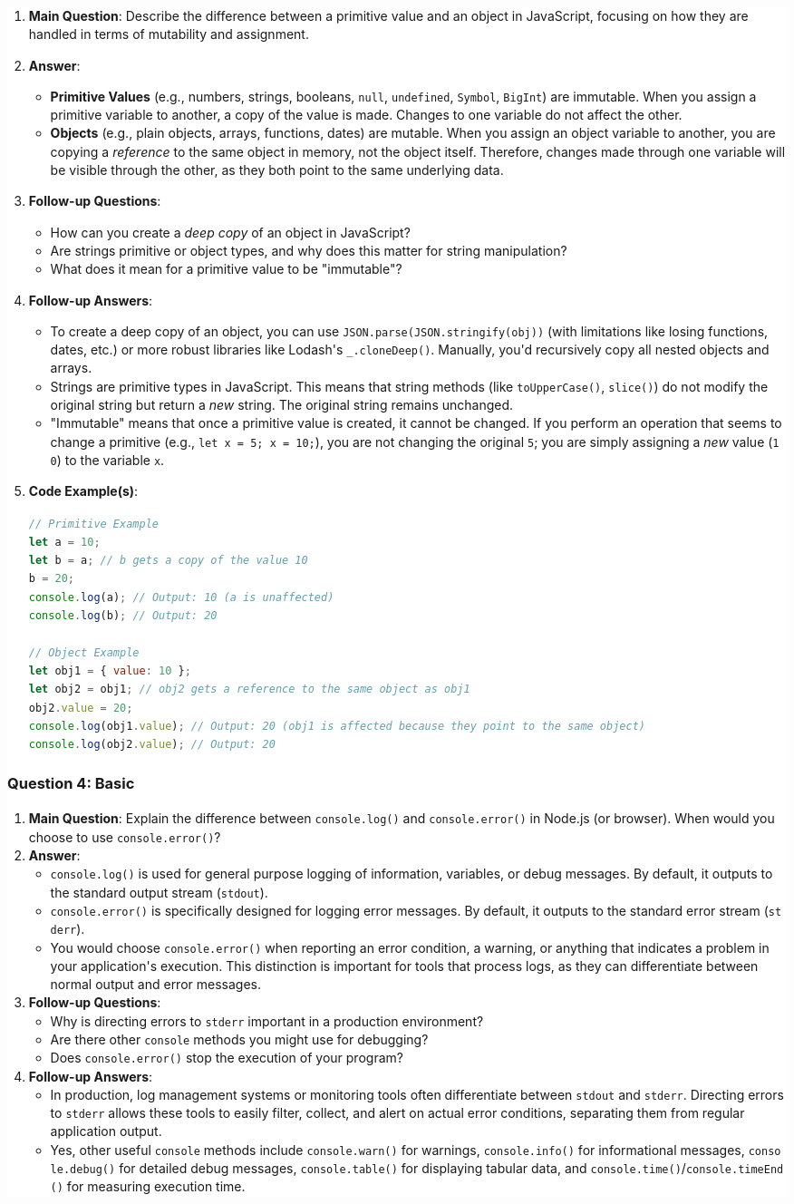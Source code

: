 1.  **Main Question**: Describe the difference between a primitive value and an object in JavaScript, focusing on how they are handled in terms of mutability and assignment.
2.  **Answer**:
    *   **Primitive Values** (e.g., numbers, strings, booleans, `null`, `undefined`, `Symbol`, `BigInt`) are immutable. When you assign a primitive variable to another, a copy of the value is made. Changes to one variable do not affect the other.
    *   **Objects** (e.g., plain objects, arrays, functions, dates) are mutable. When you assign an object variable to another, you are copying a *reference* to the same object in memory, not the object itself. Therefore, changes made through one variable will be visible through the other, as they both point to the same underlying data.
3.  **Follow-up Questions**:
    *   How can you create a *deep copy* of an object in JavaScript?
    *   Are strings primitive or object types, and why does this matter for string manipulation?
    *   What does it mean for a primitive value to be "immutable"?
4.  **Follow-up Answers**:
    *   To create a deep copy of an object, you can use `JSON.parse(JSON.stringify(obj))` (with limitations like losing functions, dates, etc.) or more robust libraries like Lodash's `_.cloneDeep()`. Manually, you'd recursively copy all nested objects and arrays.
    *   Strings are primitive types in JavaScript. This means that string methods (like `toUpperCase()`, `slice()`) do not modify the original string but return a *new* string. The original string remains unchanged.
    *   "Immutable" means that once a primitive value is created, it cannot be changed. If you perform an operation that seems to change a primitive (e.g., `let x = 5; x = 10;`), you are not changing the original `5`; you are simply assigning a *new* value (`10`) to the variable `x`.
5.  **Code Example(s)**:

    ```javascript
    // Primitive Example
    let a = 10;
    let b = a; // b gets a copy of the value 10
    b = 20;
    console.log(a); // Output: 10 (a is unaffected)
    console.log(b); // Output: 20

    // Object Example
    let obj1 = { value: 10 };
    let obj2 = obj1; // obj2 gets a reference to the same object as obj1
    obj2.value = 20;
    console.log(obj1.value); // Output: 20 (obj1 is affected because they point to the same object)
    console.log(obj2.value); // Output: 20
    ```

### Question 4: Basic

1.  **Main Question**: Explain the difference between `console.log()` and `console.error()` in Node.js (or browser). When would you choose to use `console.error()`?
2.  **Answer**:
    *   `console.log()` is used for general purpose logging of information, variables, or debug messages. By default, it outputs to the standard output stream (`stdout`).
    *   `console.error()` is specifically designed for logging error messages. By default, it outputs to the standard error stream (`stderr`).
    *   You would choose `console.error()` when reporting an error condition, a warning, or anything that indicates a problem in your application's execution. This distinction is important for tools that process logs, as they can differentiate between normal output and error messages.
3.  **Follow-up Questions**:
    *   Why is directing errors to `stderr` important in a production environment?
    *   Are there other `console` methods you might use for debugging?
    *   Does `console.error()` stop the execution of your program?
4.  **Follow-up Answers**:
    *   In production, log management systems or monitoring tools often differentiate between `stdout` and `stderr`. Directing errors to `stderr` allows these tools to easily filter, collect, and alert on actual error conditions, separating them from regular application output.
    *   Yes, other useful `console` methods include `console.warn()` for warnings, `console.info()` for informational messages, `console.debug()` for detailed debug messages, `console.table()` for displaying tabular data, and `console.time()`/`console.timeEnd()` for measuring execution time.
